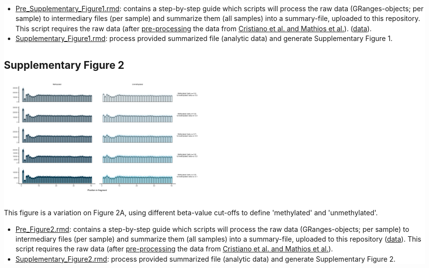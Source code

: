 * [Pre_Supplementary_Figure1.rmd](https://github.com/cancer-genomics/cfepigenetics/blob/main/analysis/Pre_Figure1.rmd): contains a step-by-step guide which scripts will process the raw data (GRanges-objects; per sample) to intermediary files (per sample) and summarize them (all samples) into a summary-file, uploaded to this repository. This script requires the raw data (after [pre-processing](#pre-processing) the data from [Cristiano et al. and Mathios et al.](#required-data)). ([data](https://github.com/cancer-genomics/cfepigenetics/blob/main/data)).
* [Supplementary_Figure1.rmd](https://github.com/cancer-genomics/cfepigenetics/blob/main/analysis/Supplementary_Figure1.rmd): process provided summarized file (analytic data) and generate Supplementary Figure 1.

Supplementary Figure 2
----------------------

<img src="https://github.com/cancer-genomics/cfepigenetics/blob/main/output/Supplementary_Fig_2.jpg" width = "400">

This figure is a variation on Figure 2A, using different beta-value cut-offs to define 'methylated' and 'unmethylated'.
* [Pre_Figure2.rmd](https://github.com/cancer-genomics/cfepigenetics/blob/main/analysis/Pre_Figure2.rmd): contains a step-by-step guide which scripts will process the raw data (GRanges-objects; per sample) to intermediary files (per sample) and summarize them (all samples) into a summary-file, uploaded to this repository ([data](https://github.com/cancer-genomics/cfepigenetics/blob/main/data)). This script requires the raw data (after [pre-processing](#pre-processing) the data from [Cristiano et al. and Mathios et al.](#required-data)).
* [Supplementary_Figure2.rmd](https://github.com/cancer-genomics/cfepigenetics/blob/main/analysis/Supplementary_Figure2.rmd): process provided summarized file (analytic data) and generate Supplementary Figure 2.

